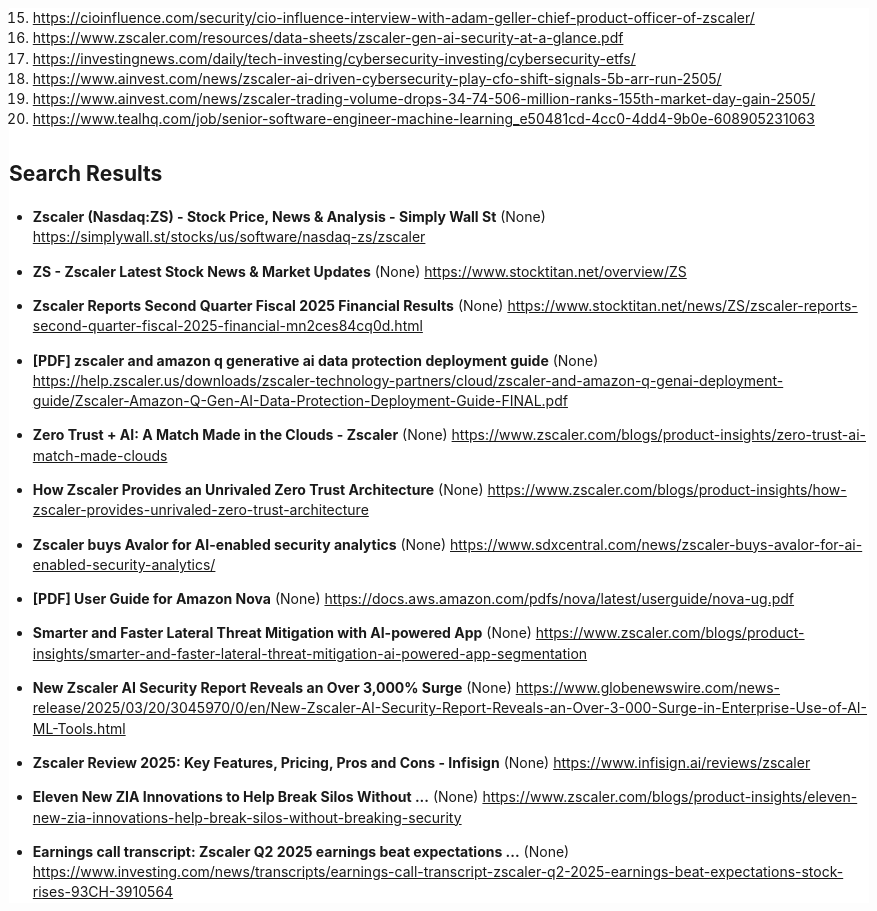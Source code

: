 15. https://cioinfluence.com/security/cio-influence-interview-with-adam-geller-chief-product-officer-of-zscaler/
16. https://www.zscaler.com/resources/data-sheets/zscaler-gen-ai-security-at-a-glance.pdf
17. https://investingnews.com/daily/tech-investing/cybersecurity-investing/cybersecurity-etfs/
18. https://www.ainvest.com/news/zscaler-ai-driven-cybersecurity-play-cfo-shift-signals-5b-arr-run-2505/
19. https://www.ainvest.com/news/zscaler-trading-volume-drops-34-74-506-million-ranks-155th-market-day-gain-2505/
20. https://www.tealhq.com/job/senior-software-engineer-machine-learning_e50481cd-4cc0-4dd4-9b0e-608905231063

## Search Results

- **Zscaler (Nasdaq:ZS) - Stock Price, News & Analysis - Simply Wall St** (None)
  https://simplywall.st/stocks/us/software/nasdaq-zs/zscaler

- **ZS - Zscaler Latest Stock News & Market Updates** (None)
  https://www.stocktitan.net/overview/ZS

- **Zscaler Reports Second Quarter Fiscal 2025 Financial Results** (None)
  https://www.stocktitan.net/news/ZS/zscaler-reports-second-quarter-fiscal-2025-financial-mn2ces84cq0d.html

- **[PDF] zscaler and amazon q generative ai data protection deployment guide** (None)
  https://help.zscaler.us/downloads/zscaler-technology-partners/cloud/zscaler-and-amazon-q-genai-deployment-guide/Zscaler-Amazon-Q-Gen-AI-Data-Protection-Deployment-Guide-FINAL.pdf

- **Zero Trust + AI: A Match Made in the Clouds - Zscaler** (None)
  https://www.zscaler.com/blogs/product-insights/zero-trust-ai-match-made-clouds

- **How Zscaler Provides an Unrivaled Zero Trust Architecture** (None)
  https://www.zscaler.com/blogs/product-insights/how-zscaler-provides-unrivaled-zero-trust-architecture

- **Zscaler buys Avalor for AI-enabled security analytics** (None)
  https://www.sdxcentral.com/news/zscaler-buys-avalor-for-ai-enabled-security-analytics/

- **[PDF] User Guide for Amazon Nova** (None)
  https://docs.aws.amazon.com/pdfs/nova/latest/userguide/nova-ug.pdf

- **Smarter and Faster Lateral Threat Mitigation with AI-powered App** (None)
  https://www.zscaler.com/blogs/product-insights/smarter-and-faster-lateral-threat-mitigation-ai-powered-app-segmentation

- **New Zscaler AI Security Report Reveals an Over 3,000% Surge** (None)
  https://www.globenewswire.com/news-release/2025/03/20/3045970/0/en/New-Zscaler-AI-Security-Report-Reveals-an-Over-3-000-Surge-in-Enterprise-Use-of-AI-ML-Tools.html

- **Zscaler Review 2025: Key Features, Pricing, Pros and Cons - Infisign** (None)
  https://www.infisign.ai/reviews/zscaler

- **Eleven New ZIA Innovations to Help Break Silos Without ...** (None)
  https://www.zscaler.com/blogs/product-insights/eleven-new-zia-innovations-help-break-silos-without-breaking-security

- **Earnings call transcript: Zscaler Q2 2025 earnings beat expectations ...** (None)
  https://www.investing.com/news/transcripts/earnings-call-transcript-zscaler-q2-2025-earnings-beat-expectations-stock-rises-93CH-3910564
